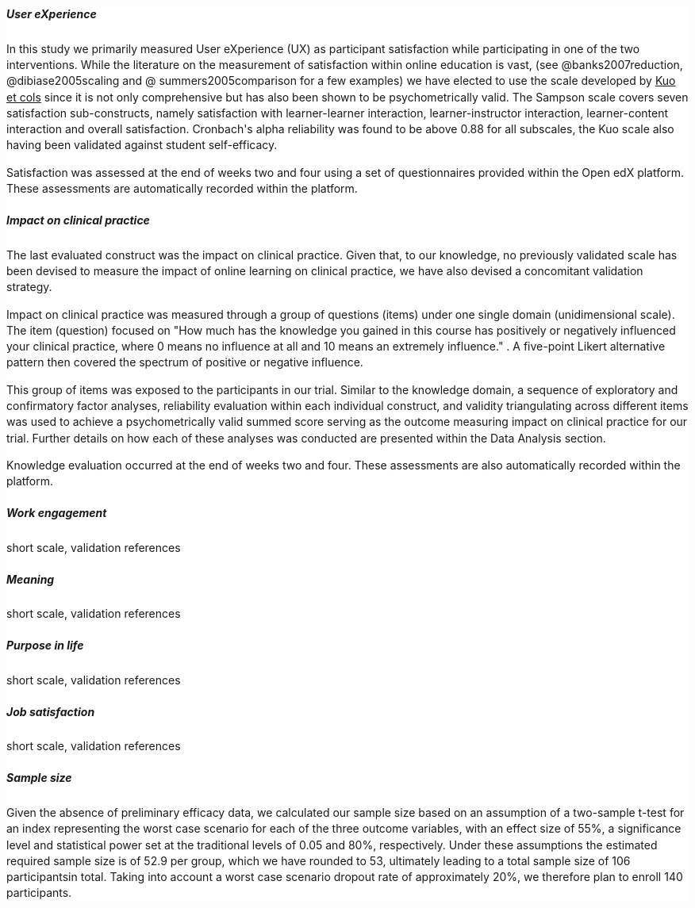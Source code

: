 ##### User eXperience

In this study we primarily measured User eXperience (UX) as participant satisfaction while participating in one of the two interventions. While the literature on the measurement of satisfaction within online education is vast, (see @banks2007reduction, @dibiase2005scaling and @ summers2005comparison for a few examples)   we have elected to use the scale developed by [Kuo et cols](http://www.irrodl.org/index.php/irrodl/article/view/1338/2416) since it is not only comprehensive but has also been shown to be psychometrically valid. The Sampson scale covers seven satisfaction sub-constructs, namely satisfaction with learner-learner interaction, learner-instructor interaction, learner-content interaction and overall satisfaction. Cronbach's alpha reliability was found to be above 0.88 for all subscales, the Kuo scale also having been validated against student self-efficacy. 

Satisfaction was assessed at the end of weeks two and four using a set of questionnaires provided within the Open edX platform. These assessments are automatically recorded within the platform.

##### Impact on clinical practice

The last evaluated construct was the impact on clinical practice. Given that, to our knowledge, no previously validated scale has been devised to measure the impact of online learning on clinical practice, we have also devised a concomitant validation strategy. 

Impact on clinical practice was measured through a group of questions (items) under one single domain (unidimensional scale). The item (question) focused on "How much has the knowledge you gained in this course has positively or negatively influenced your clinical practice, where 0 means no influence at all and 10 means an extremely influence." . A five-point Likert alternative pattern then covered the spectrum of positive or negative influence.

This group of items was exposed to the participants in our trial. Similar to the knowledge domain, a sequence of exploratory and confirmatory factor analyses, reliability evaluation within each individual construct, and validity triangulating across different items was used to achieve a psychometrically valid summed score serving as the outcome measuring impact on clinical practice for our trial. Further details on how each of these analyses was conducted are presented within the Data Analysis section.

Knowledge evaluation occurred at the end of weeks two and four. These assessments are also automatically recorded within the platform.



##### Work engagement
short scale, validation references

##### Meaning
short scale, validation references

##### Purpose in life 
short scale, validation references

##### Job satisfaction
short scale, validation references


#####  Sample size

Given the absence of preliminary efficacy data, we calculated our sample size based on an assumption of a two-sample t-test for an index representing the worst case scenario for each of the three outcome variables, with an effect size of 55%, a significance level and statistical power set at the traditional levels of 0.05 and 80%, respectively. Under these assumptions the estimated required sample size is of 52.9 per group, which we have rounded to 53, ultimately leading to a total sample size of 106 participantsin total. Taking into account a worst case scenario dropout rate of approximately 20%, we therefore plan to enroll 140 participants.
